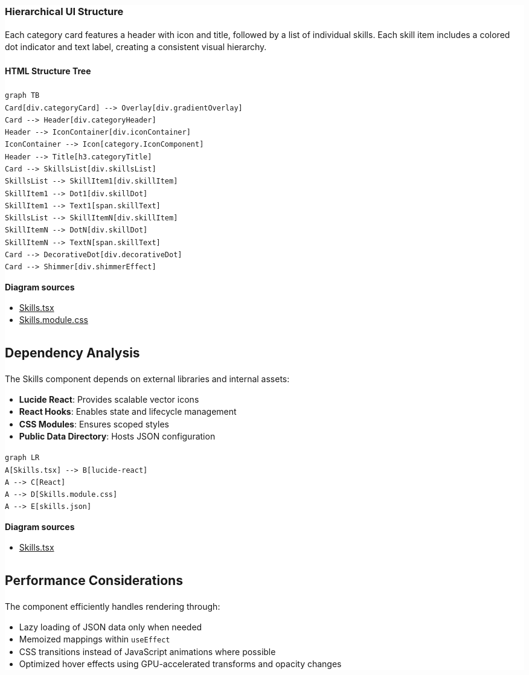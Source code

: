 ### Hierarchical UI Structure
Each category card features a header with icon and title, followed by a list of individual skills. Each skill item includes a colored dot indicator and text label, creating a consistent visual hierarchy.

#### HTML Structure Tree
```mermaid
graph TB
Card[div.categoryCard] --> Overlay[div.gradientOverlay]
Card --> Header[div.categoryHeader]
Header --> IconContainer[div.iconContainer]
IconContainer --> Icon[category.IconComponent]
Header --> Title[h3.categoryTitle]
Card --> SkillsList[div.skillsList]
SkillsList --> SkillItem1[div.skillItem]
SkillItem1 --> Dot1[div.skillDot]
SkillItem1 --> Text1[span.skillText]
SkillsList --> SkillItemN[div.skillItem]
SkillItemN --> DotN[div.skillDot]
SkillItemN --> TextN[span.skillText]
Card --> DecorativeDot[div.decorativeDot]
Card --> Shimmer[div.shimmerEffect]
```

**Diagram sources**
- [Skills.tsx](file://src/components/pages/Skills.tsx#L123-L150)
- [Skills.module.css](file://src/components/pages/Skills.module.css#L188-L251)

## Dependency Analysis
The Skills component depends on external libraries and internal assets:
- **Lucide React**: Provides scalable vector icons
- **React Hooks**: Enables state and lifecycle management
- **CSS Modules**: Ensures scoped styles
- **Public Data Directory**: Hosts JSON configuration

```mermaid
graph LR
A[Skills.tsx] --> B[lucide-react]
A --> C[React]
A --> D[Skills.module.css]
A --> E[skills.json]
```

**Diagram sources**
- [Skills.tsx](file://src/components/pages/Skills.tsx#L0-L151)

## Performance Considerations
The component efficiently handles rendering through:
- Lazy loading of JSON data only when needed
- Memoized mappings within `useEffect`
- CSS transitions instead of JavaScript animations where possible
- Optimized hover effects using GPU-accelerated transforms and opacity changes
